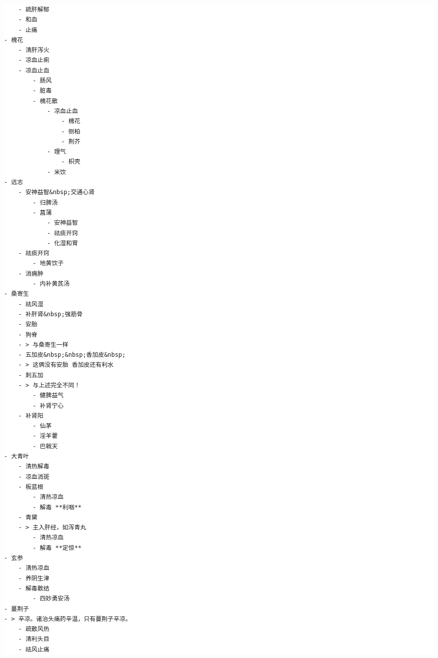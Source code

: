         - 疏肝解郁
        - 和血
        - 止痛
    - 槐花
        - 清肝泻火
        - 凉血止痢
        - 凉血止血
            - 肠风
            - 脏毒
            - 槐花散
                - 凉血止血
                    - 槐花
                    - 侧柏
                    - 荆芥
                - 理气
                    - 枳壳
                - 米饮
    - 远志
        - 安神益智&nbsp;交通心肾
            - 归脾汤
            - 菖蒲
                - 安神益智
                - 祛痰开窍
                - 化湿和胃
        - 祛痰开窍
            - 地黄饮子
        - 消痈肿
            - 内补黄芪汤
    - 桑寄生
        - 祛风湿
        - 补肝肾&nbsp;强筋骨
        - 安胎
        - 狗脊
        - > 与桑寄生一样
        - 五加皮&nbsp;&nbsp;香加皮&nbsp;
        - > 这俩没有安胎​ 香加皮还有利水​
        - 刺五加
        - > 与上述完全不同！
            - 健脾益气
            - 补肾宁心
        - 补肾阳
            - 仙茅
            - 淫羊藿
            - 巴戟天
    - 大青叶
        - 清热解毒
        - 凉血消斑
        - 板蓝根
            - 清热凉血
            - 解毒 **利咽**
        - 青黛
        - > 主入肝经，如泻青丸
            - 清热凉血
            - 解毒 **定惊**
    - 玄参
        - 清热凉血
        - 养阴生津
        - 解毒散结
            - 四妙勇安汤
    - 蔓荆子
    - > 辛凉。诸治头痛药辛温，只有蔓荆子辛凉。
        - 疏散风热
        - 清利头目
        - 祛风止痛